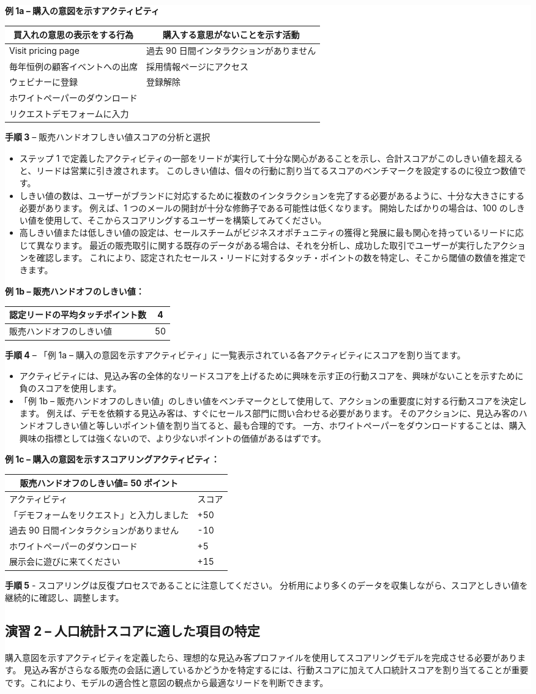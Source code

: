 **例 1a – 購入の意図を示すアクティビティ**

| **買入れの意思の表示をする行為** | **購入する意思がないことを示す活動** |
| --- | --- |
| Visit pricing page | 過去 90 日間インタラクションがありません |
| 毎年恒例の顧客イベントへの出席 | 採用情報ページにアクセス |
| ウェビナーに登録 | 登録解除 |
| ホワイトペーパーのダウンロード |     |
| リクエストデモフォームに入力 |     |

**手順 3** – 販売ハンドオフしきい値スコアの分析と選択

* ステップ 1 で定義したアクティビティの一部をリードが実行して十分な関心があることを示し、合計スコアがこのしきい値を超えると、リードは営業に引き渡されます。 このしきい値は、個々の行動に割り当てるスコアのベンチマークを設定するのに役立つ数値です。
* しきい値の数は、ユーザーがブランドに対応するために複数のインタラクションを完了する必要があるように、十分な大きさにする必要があります。 例えば、1 つのメールの開封が十分な修飾子である可能性は低くなります。 開始したばかりの場合は、100 のしきい値を使用して、そこからスコアリングするユーザーを構築してみてください。
* 高しきい値または低しきい値の設定は、セールスチームがビジネスオポチュニティの獲得と発展に最も関心を持っているリードに応じて異なります。 最近の販売取引に関する既存のデータがある場合は、それを分析し、成功した取引でユーザーが実行したアクションを確認します。 これにより、認定されたセールス・リードに対するタッチ・ポイントの数を特定し、そこから閾値の数値を推定できます。

**例 1b – 販売ハンドオフのしきい値：**

| 認定リードの平均タッチポイント数 | 4 |
| --- | --- |
| 販売ハンドオフのしきい値 | 50 |

**手順 4** – 「例 1a – 購入の意図を示すアクティビティ」に一覧表示されている各アクティビティにスコアを割り当てます。

* アクティビティには、見込み客の全体的なリードスコアを上げるために興味を示す正の行動スコアを、興味がないことを示すために負のスコアを使用します。
* 「例 1b – 販売ハンドオフのしきい値」のしきい値をベンチマークとして使用して、アクションの重要度に対する行動スコアを決定します。 例えば、デモを依頼する見込み客は、すぐにセールス部門に問い合わせる必要があります。 そのアクションに、見込み客のハンドオフしきい値と等しいポイント値を割り当てると、最も合理的です。 一方、ホワイトペーパーをダウンロードすることは、購入興味の指標としては強くないので、より少ないポイントの価値があるはずです。

**例 1c – 購入の意図を示すスコアリングアクティビティ：**

| 販売ハンドオフのしきい値= 50 ポイント |     |
| --- | --- |
| アクティビティ | スコア |
| 「デモフォームをリクエスト」と入力しました | +50 |
| 過去 90 日間インタラクションがありません | \-10 |
| ホワイトペーパーのダウンロード | +5 |
| 展示会に遊びに来てください | +15 |

**手順 5** - スコアリングは反復プロセスであることに注意してください。 分析用により多くのデータを収集しながら、スコアとしきい値を継続的に確認し、調整します。

## 演習 2 – 人口統計スコアに適した項目の特定

購入意図を示すアクティビティを定義したら、理想的な見込み客プロファイルを使用してスコアリングモデルを完成させる必要があります。 見込み客がさらなる販売の会話に適しているかどうかを特定するには、行動スコアに加えて人口統計スコアを割り当てることが重要です。これにより、モデルの適合性と意図の観点から最適なリードを判断できます。
